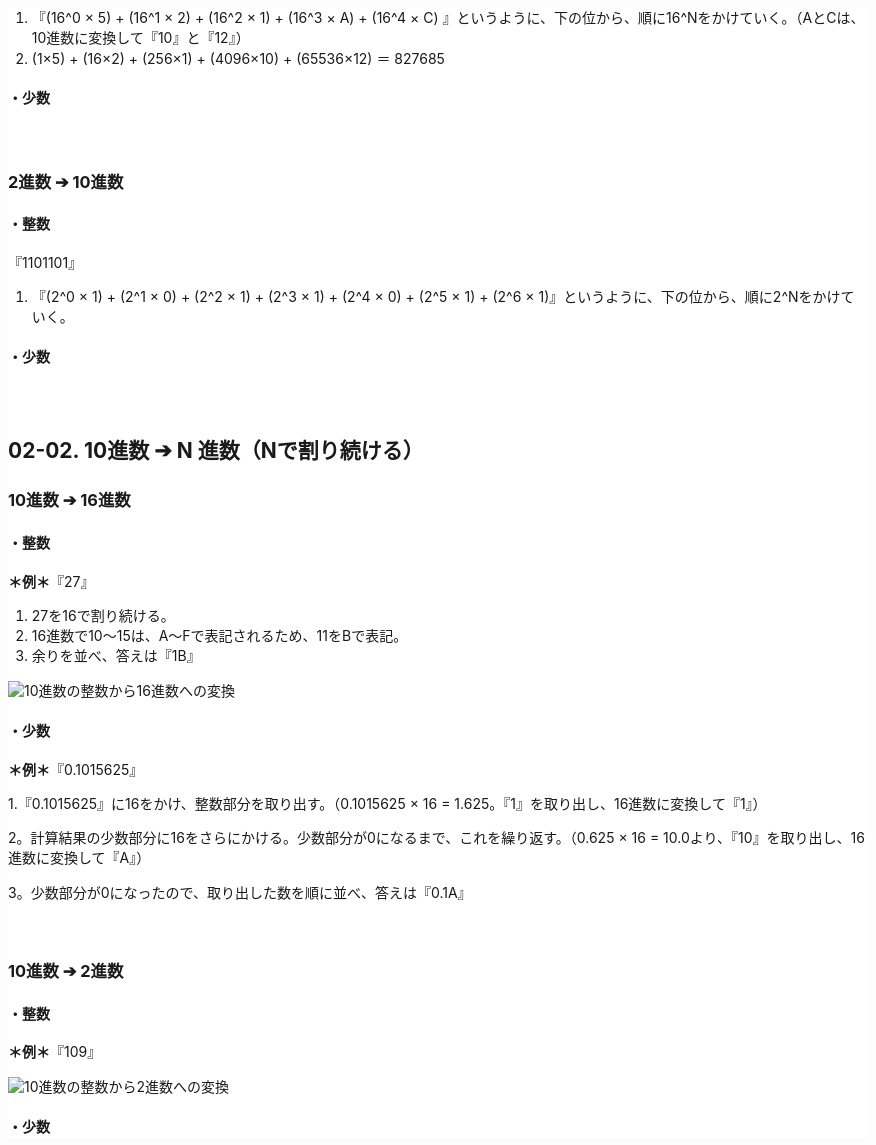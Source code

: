 1. 『(16^0 × 5) + (16^1 × 2) + (16^2 × 1) + (16^3 × A) + (16^4 × C) 』というように、下の位から、順に16^Nをかけていく。（AとCは、10進数に変換して『10』と『12』）
2. (1×5) + (16×2) + (256×1) + (4096×10) + (65536×12) ＝ 827685

#### ・少数

<br>

### 2進数 ➔ 10進数

#### ・整数

『1101101』

1. 『(2^0 × 1) + (2^1 × 0) + (2^2 × 1) + (2^3 × 1) + (2^4 × 0) + (2^5 × 1) + (2^6 × 1)』というように、下の位から、順に2^Nをかけていく。

#### ・少数

<br>

## 02-02. 10進数 ➔ N 進数（Nで割り続ける）

### 10進数 ➔ 16進数

#### ・整数

  **＊例＊**『27』

  1. 27を16で割り続ける。
  2. 16進数で10～15は、A～Fで表記されるため、11をBで表記。
  3. 余りを並べ、答えは『1B』

![10進数の整数から16進数への変換](https://raw.githubusercontent.com/hiroki-it/tech-notebook/master/images/10進数の整数から16進数への変換.gif)

#### ・少数

  **＊例＊**『0.1015625』

  1.『0.1015625』に16をかけ、整数部分を取り出す。（0.1015625 × 16 = 1.625。『1』を取り出し、16進数に変換して『1』）

  2。計算結果の少数部分に16をさらにかける。少数部分が0になるまで、これを繰り返す。（0.625 × 16 = 10.0より、『10』を取り出し、16進数に変換して『A』）

  3。少数部分が0になったので、取り出した数を順に並べ、答えは『0.1A』

<br>

### 10進数 ➔ 2進数

#### ・整数

  **＊例＊**『109』

![10進数の整数から2進数への変換](https://raw.githubusercontent.com/hiroki-it/tech-notebook/master/images/10進数の整数から2進数への変換.gif)

#### ・少数
